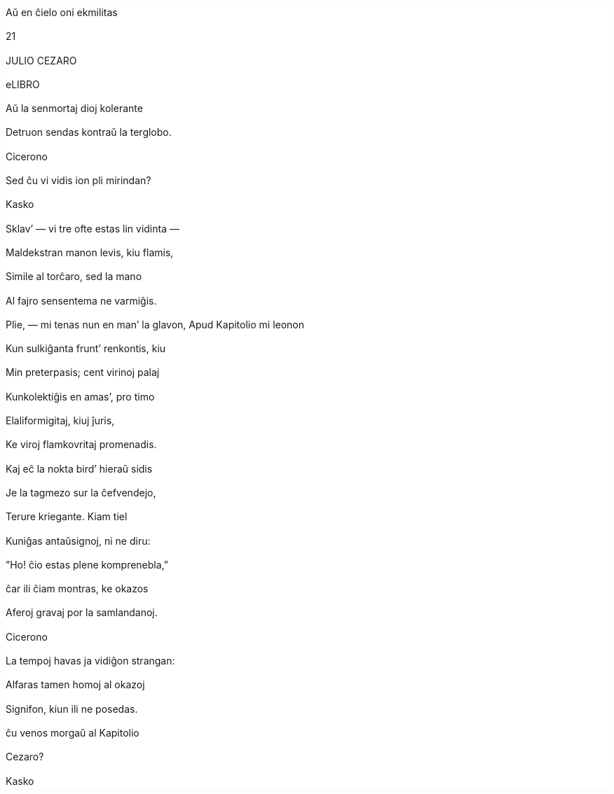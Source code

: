 Aŭ en ĉielo oni ekmilitas

21

JULIO CEZARO

eLIBRO

Aŭ la senmortaj dioj kolerante

Detruon sendas kontraŭ la terglobo. 

Cicerono

Sed ĉu vi vidis ion pli mirindan? 

Kasko

Sklav’ — vi tre ofte estas lin vidinta — 

Maldekstran manon levis, kiu flamis, 

Simile al torĉaro, sed la mano

Al fajro sensentema ne varmiĝis. 

Plie, — mi tenas nun en man’ la glavon, Apud Kapitolio mi leonon

Kun sulkiĝanta frunt’ renkontis, kiu

Min preterpasis; cent virinoj palaj

Kunkolektiĝis en amas’, pro timo

Elaliformigitaj, kiuj ĵuris, 

Ke viroj flamkovritaj promenadis. 

Kaj eĉ la nokta bird’ hieraŭ sidis

Je la tagmezo sur la ĉefvendejo, 

Terure kriegante. Kiam tiel

Kuniĝas antaŭsignoj, ni ne diru:

”Ho\! ĉio estas plene komprenebla,” 

ĉar ili ĉiam montras, ke okazos

Aferoj gravaj por la samlandanoj. 

Cicerono

La tempoj havas ja vidiĝon strangan:

Alfaras tamen homoj al okazoj

Signifon, kiun ili ne posedas. 

ĉu venos morgaŭ al Kapitolio

Cezaro? 

Kasko
